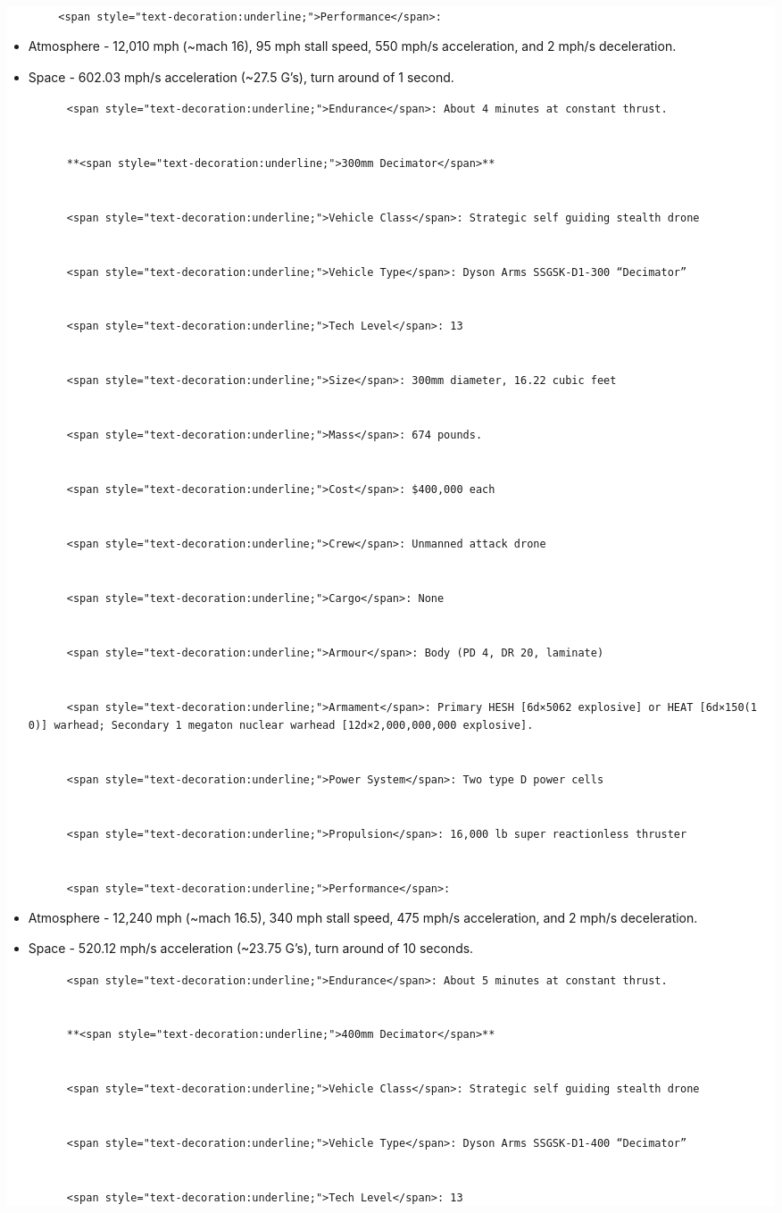 
            <span style="text-decoration:underline;">Performance</span>:

* Atmosphere - 12,010 mph (~mach 16), 95 mph stall speed, 550 mph/s acceleration, and 2 mph/s deceleration.
* Space - 602.03 mph/s acceleration (~27.5 G’s), turn around of 1 second.

            <span style="text-decoration:underline;">Endurance</span>: About 4 minutes at constant thrust.


            **<span style="text-decoration:underline;">300mm Decimator</span>**


            <span style="text-decoration:underline;">Vehicle Class</span>: Strategic self guiding stealth drone


            <span style="text-decoration:underline;">Vehicle Type</span>: Dyson Arms SSGSK-D1-300 “Decimator”


            <span style="text-decoration:underline;">Tech Level</span>: 13


            <span style="text-decoration:underline;">Size</span>: 300mm diameter, 16.22 cubic feet


            <span style="text-decoration:underline;">Mass</span>: 674 pounds.


            <span style="text-decoration:underline;">Cost</span>: $400,000 each


            <span style="text-decoration:underline;">Crew</span>: Unmanned attack drone


            <span style="text-decoration:underline;">Cargo</span>: None


            <span style="text-decoration:underline;">Armour</span>: Body (PD 4, DR 20, laminate)


            <span style="text-decoration:underline;">Armament</span>: Primary HESH [6d×5062 explosive] or HEAT [6d×150(10)] warhead; Secondary 1 megaton nuclear warhead [12d×2,000,000,000 explosive].


            <span style="text-decoration:underline;">Power System</span>: Two type D power cells


            <span style="text-decoration:underline;">Propulsion</span>: 16,000 lb super reactionless thruster


            <span style="text-decoration:underline;">Performance</span>:

* Atmosphere - 12,240 mph (~mach 16.5), 340 mph stall speed, 475 mph/s acceleration, and 2 mph/s deceleration.
* Space - 520.12 mph/s acceleration (~23.75 G’s), turn around of 10 seconds.

            <span style="text-decoration:underline;">Endurance</span>: About 5 minutes at constant thrust.


            **<span style="text-decoration:underline;">400mm Decimator</span>**


            <span style="text-decoration:underline;">Vehicle Class</span>: Strategic self guiding stealth drone


            <span style="text-decoration:underline;">Vehicle Type</span>: Dyson Arms SSGSK-D1-400 “Decimator”


            <span style="text-decoration:underline;">Tech Level</span>: 13
